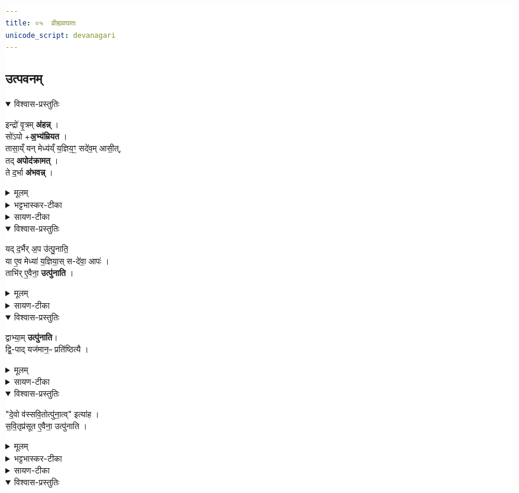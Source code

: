 ```yaml
---
title: ०५  व्रीह्यवघातः 
unicode_script: devanagari
---
```


## उत्पवनम्
<details open><summary>विश्वास-प्रस्तुतिः</summary>

इन्द्रो॑ वृ॒त्रम् **अ॑हन्न्** ।  
सो॑ऽपो +**अ॒भ्य॑म्रियत** ।  
तासा॒य्ँ यन् मेध्य॑य्ँ य॒ज्ञिय॒ꣳ॒ सदे॑व॒म् आसी॒त्,  
तद् **अपोद॑क्रामत्** ।  
ते द॒र्भा **अ॑भवन्न्** ।
</details>

<details><summary>मूलम्</summary></details>

<details><summary>भट्टभास्कर-टीका</summary></details>

<details><summary>सायण-टीका</summary></details>


<details open><summary>विश्वास-प्रस्तुतिः</summary>

यद् द॒र्भैर् अ॒प उ॑त्पु॒नाति॒  
या ए॒व मेध्या॑ य॒ज्ञिया॒स् स-दे॑वा॒ आपः॑ ।  
ताभि॑र् ए॒वैना॒ **उत्पु॑नाति** ।
</details>

<details><summary>मूलम्</summary></details>

<details><summary>सायण-टीका</summary></details>


<details open><summary>विश्वास-प्रस्तुतिः</summary>

द्वाभ्या॒म् **उत्पु॑नाति**।  
द्वि॒-पाद् यज॑मान॒ᳶ प्रति॑ष्ठित्यै ।
</details>

<details><summary>मूलम्</summary></details>

<details><summary>सायण-टीका</summary></details>

<details open><summary>विश्वास-प्रस्तुतिः</summary>

"दे॒वो व॑स्सवि॒तोत्पु॑ना॒त्व्" इत्या॑ह ।  
स॒वि॒तृप्र॑सूत ए॒वैना॒ उत्पु॑नाति ।
</details>

<details><summary>मूलम्</summary></details>


<details><summary>भट्टभास्कर-टीका</summary></details>

<details><summary>सायण-टीका</summary></details>

<details open><summary>विश्वास-प्रस्तुतिः</summary>
